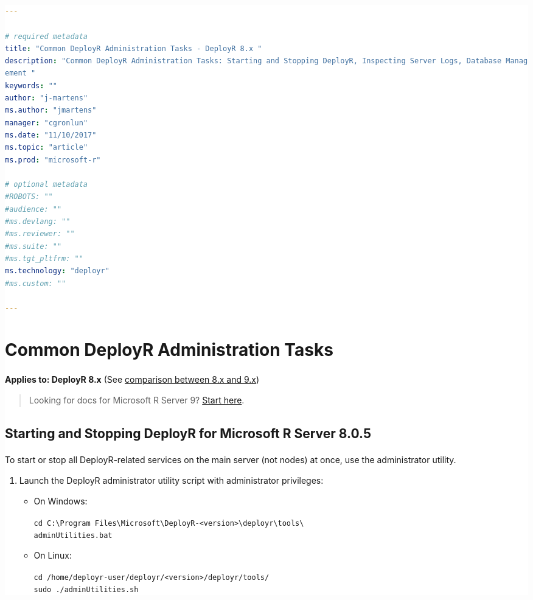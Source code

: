 ```yaml
---

# required metadata
title: "Common DeployR Administration Tasks - DeployR 8.x "
description: "Common DeployR Administration Tasks: Starting and Stopping DeployR, Inspecting Server Logs, Database Management "
keywords: ""
author: "j-martens"
ms.author: "jmartens"
manager: "cgronlun"
ms.date: "11/10/2017"
ms.topic: "article"
ms.prod: "microsoft-r"

# optional metadata
#ROBOTS: ""
#audience: ""
#ms.devlang: ""
#ms.reviewer: ""
#ms.suite: ""
#ms.tgt_pltfrm: ""
ms.technology: "deployr"
#ms.custom: ""

---
```


# Common DeployR Administration Tasks

**Applies to: DeployR 8.x**   (See [comparison between 8.x and 9.x](../whats-new-in-r-server.md#8vs9))

>Looking for docs for Microsoft R Server 9? [Start here](../what-is-operationalization.md).

<a name="startstop"></a>
## Starting and Stopping DeployR for Microsoft R Server 8.0.5

To start or stop all DeployR-related services on the main server (not nodes) at once, use the administrator utility. 

1. Launch the DeployR administrator utility script with administrator privileges:
   + On Windows:
     ```NA
     cd C:\Program Files\Microsoft\DeployR-<version>\deployr\tools\
     adminUtilities.bat
     ```

   + On Linux:
     ```NA
     cd /home/deployr-user/deployr/<version>/deployr/tools/ 
     sudo ./adminUtilities.sh
     ```
